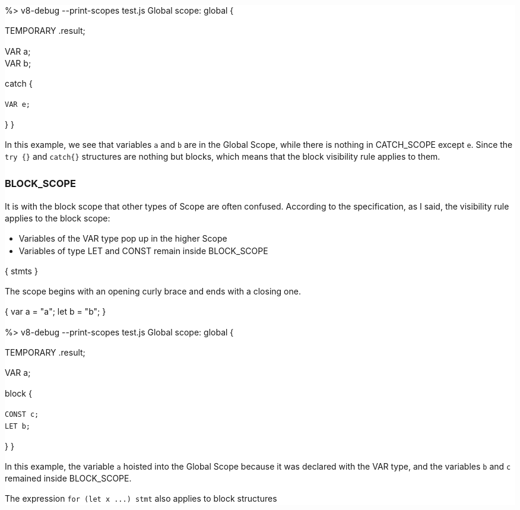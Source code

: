 %\> v8\-debug \--print\-scopes test.js
Global scope:
global { 
  
  
  
  
  TEMPORARY .result;  
  
  VAR a;  
  VAR b;  
  
  catch { 
    
    
    VAR e;  
  }
}

In this example, we see that variables `a` and `b` are in the Global Scope, while there is nothing in CATCH\_SCOPE except `e`. Since the `try {}` and `catch{}` structures are nothing but blocks, which means that the block visibility rule applies to them.

### BLOCK\_SCOPE

It is with the block scope that other types of Scope are often confused. According to the specification, as I said, the visibility rule applies to the block scope:

*   Variables of the VAR type pop up in the higher Scope
*   Variables of type LET and CONST remain inside BLOCK\_SCOPE

{ stmts }

The scope begins with an opening curly brace and ends with a closing one.

{
  var a \= "a";
  let b \= "b";
}

%\> v8\-debug \--print\-scopes test.js
Global scope:
global { 
  
  
  
  
  TEMPORARY .result;  
  
  VAR a;  
  
  block { 
    
    CONST c;  
    LET b;  
  }
}

In this example, the variable `a` hoisted into the Global Scope because it was declared with the VAR type, and the variables `b` and `c` remained inside BLOCK\_SCOPE.

The expression `for (let x ...) stmt` also applies to block structures
